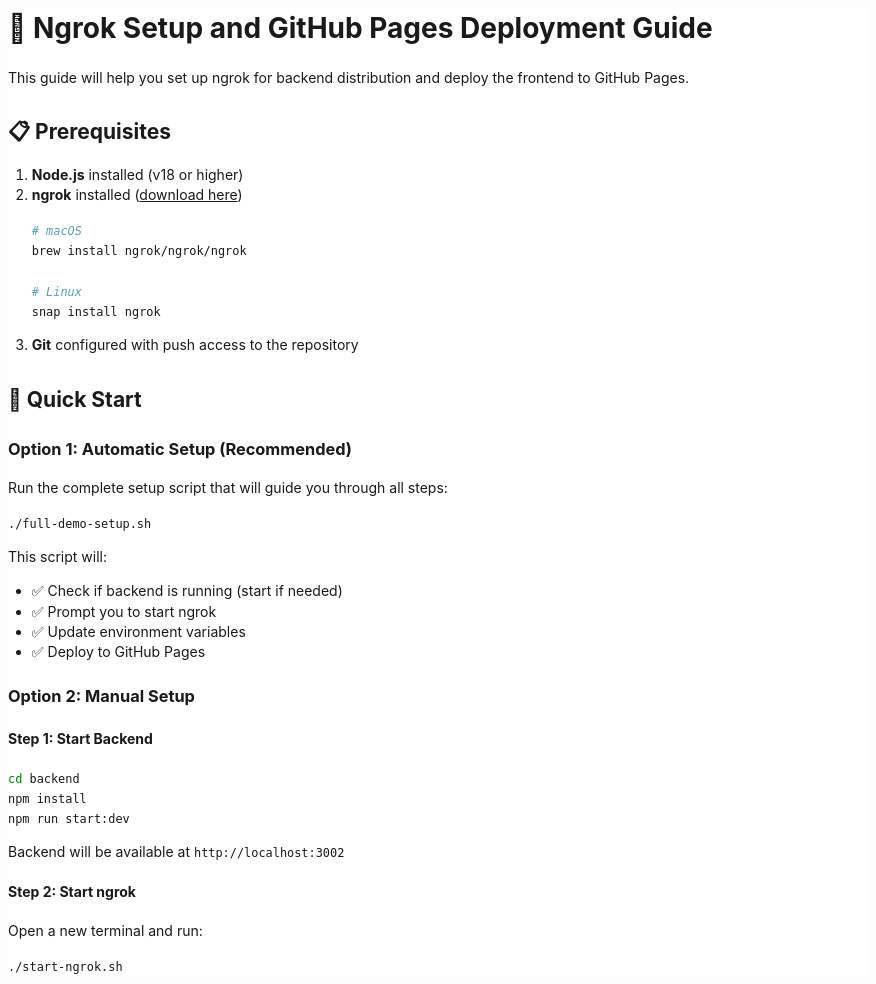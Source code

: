 # 🚀 Ngrok Setup and GitHub Pages Deployment Guide

This guide will help you set up ngrok for backend distribution and deploy the frontend to GitHub Pages.

## 📋 Prerequisites

1. **Node.js** installed (v18 or higher)
2. **ngrok** installed ([download here](https://ngrok.com/download))
   ```bash
   # macOS
   brew install ngrok/ngrok/ngrok
   
   # Linux
   snap install ngrok
   ```
3. **Git** configured with push access to the repository

## 🎯 Quick Start

### Option 1: Automatic Setup (Recommended)

Run the complete setup script that will guide you through all steps:

```bash
./full-demo-setup.sh
```

This script will:
- ✅ Check if backend is running (start if needed)
- ✅ Prompt you to start ngrok
- ✅ Update environment variables
- ✅ Deploy to GitHub Pages

### Option 2: Manual Setup

#### Step 1: Start Backend

```bash
cd backend
npm install
npm run start:dev
```

Backend will be available at `http://localhost:3002`

#### Step 2: Start ngrok

Open a new terminal and run:

```bash
./start-ngrok.sh
```
